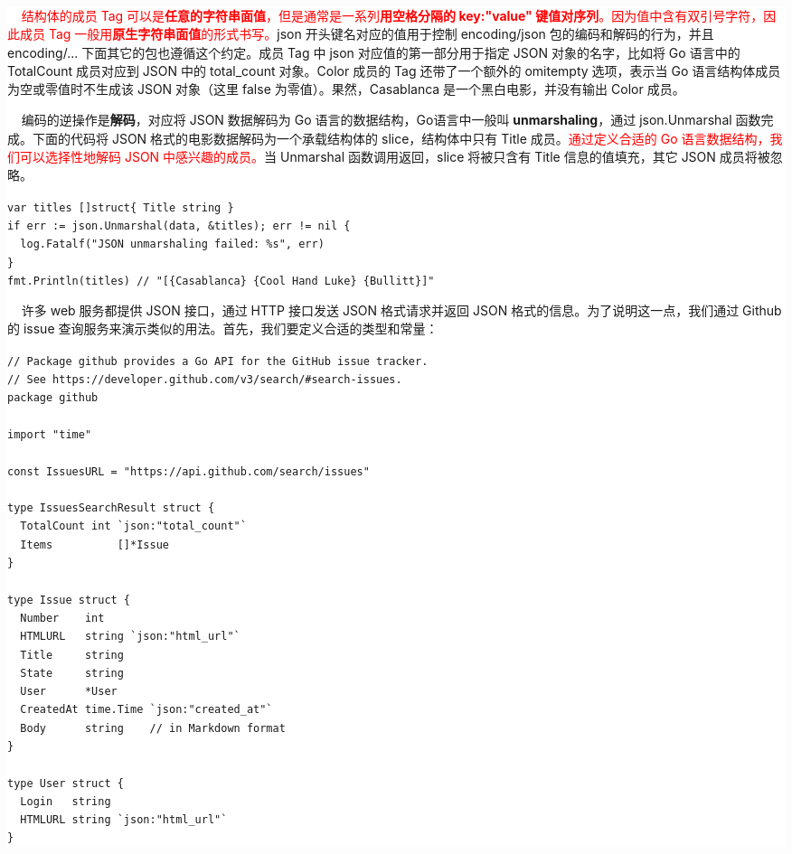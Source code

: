   <p>
  &nbsp;&nbsp;&nbsp;&nbsp;<font color="red">结构体的成员 Tag 可以是<b>任意的字符串面值</b>，但是通常是一系列<b>用空格分隔的 key:"value" 键值对序列</b>。因为值中含有双引号字符，因此成员 Tag 一般用<b>原生字符串面值</b>的形式书写。</font>json 开头键名对应的值用于控制 encoding/json 包的编码和解码的行为，并且 encoding/... 下面其它的包也遵循这个约定。成员 Tag 中 json 对应值的第一部分用于指定 JSON 对象的名字，比如将 Go 语言中的 TotalCount 成员对应到 JSON 中的 total_count 对象。Color 成员的 Tag 还带了一个额外的 omitempty 选项，表示当 Go 语言结构体成员为空或零值时不生成该 JSON 对象（这里 false 为零值）。果然，Casablanca 是一个黑白电影，并没有输出 Color 成员。

  <p>
  &nbsp;&nbsp;&nbsp;&nbsp;编码的逆操作是<b>解码</b>，对应将 JSON 数据解码为 Go 语言的数据结构，Go语言中一般叫 <b>unmarshaling</b>，通过 json.Unmarshal 函数完成。下面的代码将 JSON 格式的电影数据解码为一个承载结构体的 slice，结构体中只有 Title 成员。<font color="red">通过定义合适的 Go 语言数据结构，我们可以选择性地解码 JSON 中感兴趣的成员。</font>当 Unmarshal 函数调用返回，slice 将被只含有 Title 信息的值填充，其它 JSON 成员将被忽略。

  ```golang
  var titles []struct{ Title string }
  if err := json.Unmarshal(data, &titles); err != nil {
    log.Fatalf("JSON unmarshaling failed: %s", err)
  }
  fmt.Println(titles) // "[{Casablanca} {Cool Hand Luke} {Bullitt}]"
  ```

  <p>
  &nbsp;&nbsp;&nbsp;&nbsp;许多 web 服务都提供 JSON 接口，通过 HTTP 接口发送 JSON 格式请求并返回 JSON 格式的信息。为了说明这一点，我们通过 Github 的 issue 查询服务来演示类似的用法。首先，我们要定义合适的类型和常量：

  ```golang
  // Package github provides a Go API for the GitHub issue tracker.
  // See https://developer.github.com/v3/search/#search-issues.
  package github

  import "time"

  const IssuesURL = "https://api.github.com/search/issues"

  type IssuesSearchResult struct {
    TotalCount int `json:"total_count"`
    Items          []*Issue
  }

  type Issue struct {
    Number    int
    HTMLURL   string `json:"html_url"`
    Title     string
    State     string
    User      *User
    CreatedAt time.Time `json:"created_at"`
    Body      string    // in Markdown format
  }

  type User struct {
    Login   string
    HTMLURL string `json:"html_url"`
  }
  ```
